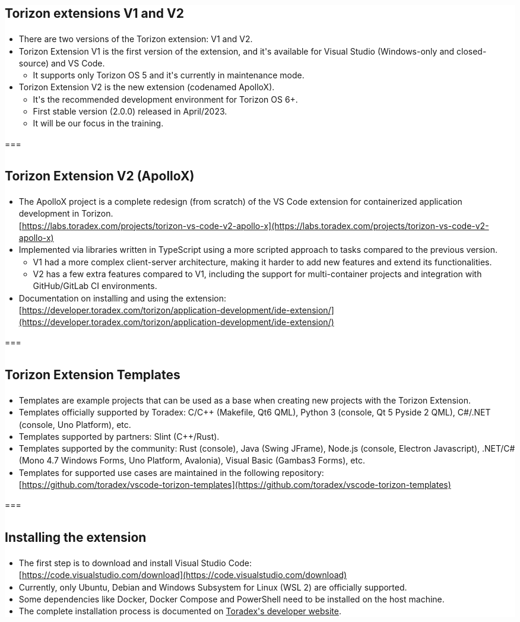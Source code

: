 ## Torizon extensions V1 and V2

* There are two versions of the Torizon extension: V1 and V2.
* Torizon Extension V1 is the first version of the extension, and it's available for Visual Studio (Windows-only and closed-source) and VS Code.
  * It supports only Torizon OS 5 and it's currently in maintenance mode.
* Torizon Extension V2 is the new extension (codenamed ApolloX).
  * It's the recommended development environment for Torizon OS 6+.
  * First stable version (2.0.0) released in April/2023.
  * It will be our focus in the training.

===

## Torizon Extension V2 (ApolloX)

* The ApolloX project is a complete redesign (from scratch) of the VS Code extension for containerized application development in Torizon.  
[https://labs.toradex.com/projects/torizon-vs-code-v2-apollo-x](https://labs.toradex.com/projects/torizon-vs-code-v2-apollo-x)
* Implemented via libraries written in TypeScript using a more scripted approach to tasks compared to the previous version.
  * V1 had a more complex client-server architecture, making it harder to add new features and extend its functionalities.
  * V2 has a few extra features compared to V1, including the support for multi-container projects and integration with GitHub/GitLab CI environments.
* Documentation on installing and using the extension:  
[https://developer.toradex.com/torizon/application-development/ide-extension/](https://developer.toradex.com/torizon/application-development/ide-extension/)

===

## Torizon Extension Templates

* Templates are example projects that can be used as a base when creating new projects with the Torizon Extension.
* Templates officially supported by Toradex: C/C++ (Makefile, Qt6 QML), Python 3 (console, Qt 5 Pyside 2 QML), C#/.NET (console, Uno Platform), etc.
* Templates supported by partners: Slint (C++/Rust).
* Templates supported by the community: Rust (console), Java (Swing JFrame), Node.js (console, Electron Javascript), .NET/C# (Mono 4.7 Windows Forms, Uno Platform, Avalonia), Visual Basic (Gambas3 Forms), etc.
* Templates for supported use cases are maintained in the following repository:  
[https://github.com/toradex/vscode-torizon-templates](https://github.com/toradex/vscode-torizon-templates)

===

## Installing the extension

* The first step is to download and install Visual Studio Code:  
[https://code.visualstudio.com/download](https://code.visualstudio.com/download)
* Currently, only Ubuntu, Debian and Windows Subsystem for Linux (WSL 2) are officially supported.
* Some dependencies like Docker, Docker Compose and PowerShell need to be installed on the host machine.
* The complete installation process is documented on [Toradex's developer website](https://developer.toradex.com/torizon/application-development/ide-extension/set-up-the-ide-ext2-environment/).
